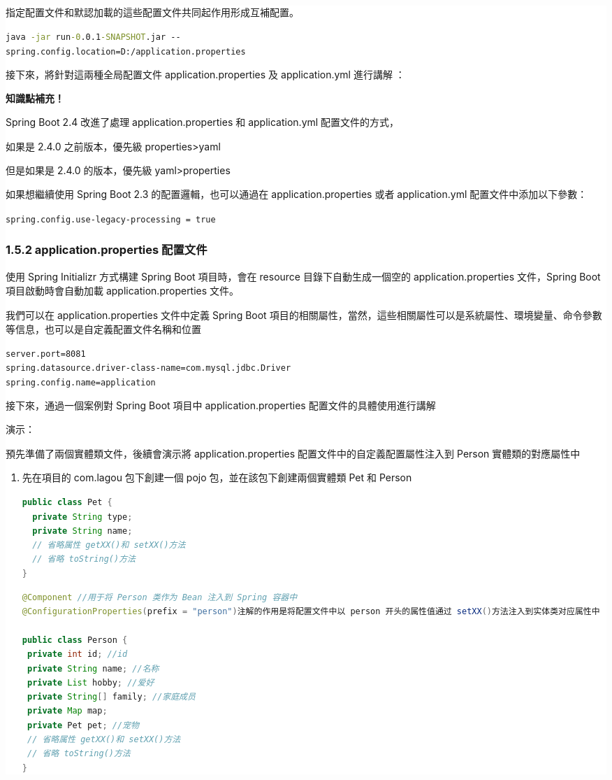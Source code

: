 指定配置文件和默認加載的這些配置文件共同起作用形成互補配置。

```cmd
java -jar run-0.0.1-SNAPSHOT.jar --
spring.config.location=D:/application.properties
```

接下來，將針對這兩種全局配置文件 application.properties 及 application.yml 進行講解 ：

**知識點補充！**

Spring Boot 2.4 改進了處理 application.properties 和 application.yml 配置文件的方式，

如果是 2.4.0 之前版本，優先級 properties>yaml

但是如果是 2.4.0 的版本，優先級 yaml>properties

如果想繼續使用 Spring Boot 2.3 的配置邏輯，也可以通過在 application.properties 或者 application.yml 配置文件中添加以下參數：
```properties
spring.config.use-legacy-processing = true
```


### 1.5.2 application.properties 配置文件
使用 Spring Initializr 方式構建 Spring Boot 項目時，會在 resource 目錄下自動生成一個空的 application.properties 文件，Spring Boot 項目啟動時會自動加載 application.properties 文件。

我們可以在 application.properties 文件中定義 Spring Boot 項目的相關屬性，當然，這些相關屬性可以是系統屬性、環境變量、命令參數等信息，也可以是自定義配置文件名稱和位置
```properties
server.port=8081
spring.datasource.driver-class-name=com.mysql.jdbc.Driver
spring.config.name=application
```

接下來，通過一個案例對 Spring Boot 項目中 application.properties 配置文件的具體使用進行講解 

演示：

預先準備了兩個實體類文件，後續會演示將 application.properties 配置文件中的自定義配置屬性注入到 Person 實體類的對應屬性中

1. 先在項目的 com.lagou 包下創建一個 pojo 包，並在該包下創建兩個實體類 Pet 和 Person
	
	```java
	public class Pet {
	  private String type;
	  private String name;
	  // 省略属性 getXX()和 setXX()方法
	  // 省略 toString()方法
	}
	```

	```java
	@Component //用于将 Person 类作为 Bean 注入到 Spring 容器中
	@ConfigurationProperties(prefix = "person")注解的作用是将配置文件中以 person 开头的属性值通过 setXX()方法注入到实体类对应属性中

	public class Person {
	 private int id; //id
	 private String name; //名称
	 private List hobby; //爱好
	 private String[] family; //家庭成员
	 private Map map;
	 private Pet pet; //宠物
	 // 省略属性 getXX()和 setXX()方法
	 // 省略 toString()方法
	}
	```
